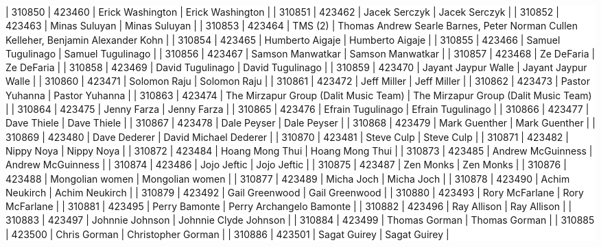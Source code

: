 | 310850 | 423460 | Erick Washington | Erick Washington |
| 310851 | 423462 | Jacek Serczyk | Jacek Serczyk |
| 310852 | 423463 | Minas Suluyan | Minas Suluyan |
| 310853 | 423464 | TMS (2) | Thomas Andrew Searle Barnes, Peter Norman Cullen Kelleher, Benjamin Alexander Kohn |
| 310854 | 423465 | Humberto Aigaje | Humberto Aigaje |
| 310855 | 423466 | Samuel Tugulinago | Samuel Tugulinago |
| 310856 | 423467 | Samson Manwatkar | Samson Manwatkar |
| 310857 | 423468 | Ze DeFaria | Ze DeFaria |
| 310858 | 423469 | David Tugulinago | David Tugulinago |
| 310859 | 423470 | Jayant Jaypur Walle | Jayant Jaypur Walle |
| 310860 | 423471 | Solomon Raju | Solomon Raju |
| 310861 | 423472 | Jeff Miller | Jeff Miller |
| 310862 | 423473 | Pastor Yuhanna | Pastor Yuhanna |
| 310863 | 423474 | The Mirzapur Group (Dalit Music Team) | The Mirzapur Group (Dalit Music Team) |
| 310864 | 423475 | Jenny Farza | Jenny Farza |
| 310865 | 423476 | Efrain Tugulinago | Efrain Tugulinago |
| 310866 | 423477 | Dave Thiele | Dave Thiele |
| 310867 | 423478 | Dale Peyser | Dale Peyser |
| 310868 | 423479 | Mark Guenther | Mark Guenther |
| 310869 | 423480 | Dave Dederer | David Michael Dederer |
| 310870 | 423481 | Steve Culp | Steve Culp |
| 310871 | 423482 | Nippy Noya | Nippy Noya |
| 310872 | 423484 | Hoang Mong Thui | Hoang Mong Thui |
| 310873 | 423485 | Andrew McGuinness | Andrew McGuinness |
| 310874 | 423486 | Jojo Jeftic | Jojo Jeftic |
| 310875 | 423487 | Zen Monks | Zen Monks |
| 310876 | 423488 | Mongolian women | Mongolian women |
| 310877 | 423489 | Micha Joch | Micha Joch |
| 310878 | 423490 | Achim Neukirch | Achim Neukirch |
| 310879 | 423492 | Gail Greenwood | Gail Greenwood |
| 310880 | 423493 | Rory McFarlane | Rory McFarlane |
| 310881 | 423495 | Perry Bamonte | Perry Archangelo Bamonte |
| 310882 | 423496 | Ray Allison | Ray Allison |
| 310883 | 423497 | Johnnie Johnson | Johnnie Clyde Johnson |
| 310884 | 423499 | Thomas Gorman | Thomas Gorman |
| 310885 | 423500 | Chris Gorman | Christopher Gorman |
| 310886 | 423501 | Sagat Guirey | Sagat Guirey |